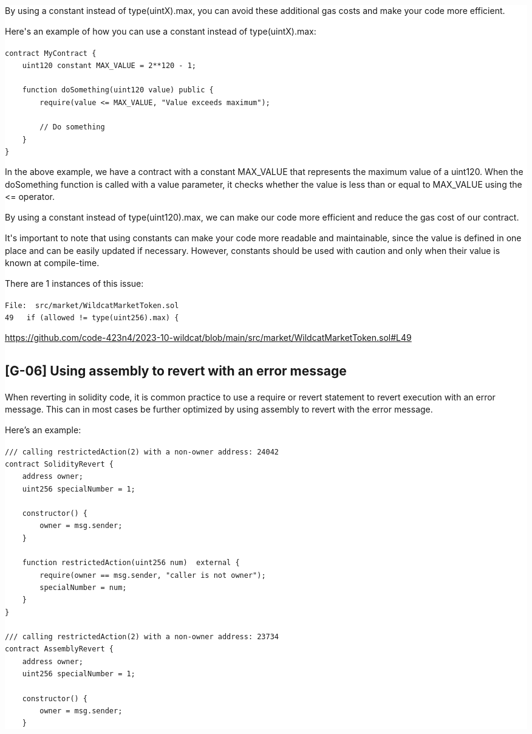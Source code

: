 By using a constant instead of type(uintX).max, you can avoid these additional gas costs and make your code more efficient.

Here's an example of how you can use a constant instead of type(uintX).max:
```
contract MyContract {
    uint120 constant MAX_VALUE = 2**120 - 1;
    
    function doSomething(uint120 value) public {
        require(value <= MAX_VALUE, "Value exceeds maximum");
        
        // Do something
    }
}
```
In the above example, we have a contract with a constant MAX_VALUE that represents the maximum value of a uint120. When the doSomething function is called with a value parameter, it checks whether the value is less than or equal to MAX_VALUE using the <= operator.

By using a constant instead of type(uint120).max, we can make our code more efficient and reduce the gas cost of our contract.

It's important to note that using constants can make your code more readable and maintainable, since the value is defined in one place and can be easily updated if necessary. However, constants should be used with caution and only when their value is known at compile-time.


There are 1 instances of this issue:
```solidity
File:  src/market/WildcatMarketToken.sol
49   if (allowed != type(uint256).max) {
```
https://github.com/code-423n4/2023-10-wildcat/blob/main/src/market/WildcatMarketToken.sol#L49


## [G-06] Using assembly to revert with an error message
When reverting in solidity code, it is common practice to use a require or revert statement to revert execution with an error message. This can in most cases be further optimized by using assembly to revert with the error message.


Here’s an example:
```
/// calling restrictedAction(2) with a non-owner address: 24042
contract SolidityRevert {
    address owner;
    uint256 specialNumber = 1;

    constructor() {
        owner = msg.sender;
    }

    function restrictedAction(uint256 num)  external {
        require(owner == msg.sender, "caller is not owner");
        specialNumber = num;
    }
}

/// calling restrictedAction(2) with a non-owner address: 23734
contract AssemblyRevert {
    address owner;
    uint256 specialNumber = 1;

    constructor() {
        owner = msg.sender;
    }

```